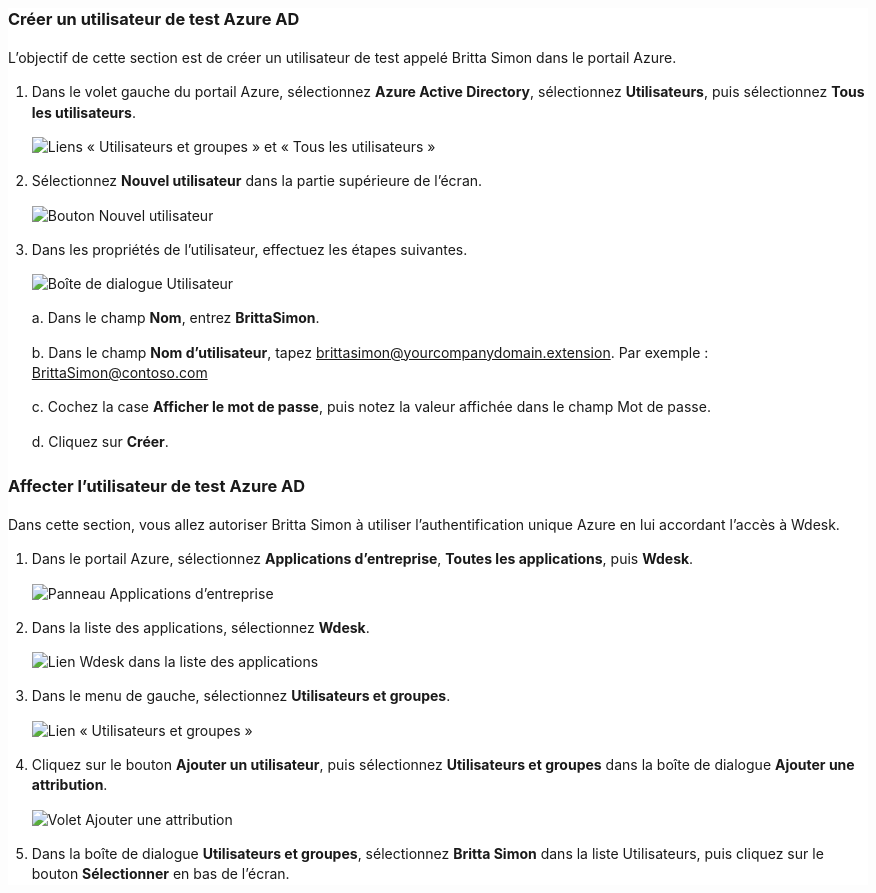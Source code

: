 ### <a name="create-an-azure-ad-test-user"></a>Créer un utilisateur de test Azure AD 

L’objectif de cette section est de créer un utilisateur de test appelé Britta Simon dans le portail Azure.

1. Dans le volet gauche du portail Azure, sélectionnez **Azure Active Directory**, sélectionnez **Utilisateurs**, puis sélectionnez **Tous les utilisateurs**.

    ![Liens « Utilisateurs et groupes » et « Tous les utilisateurs »](common/users.png)

2. Sélectionnez **Nouvel utilisateur** dans la partie supérieure de l’écran.

    ![Bouton Nouvel utilisateur](common/new-user.png)

3. Dans les propriétés de l’utilisateur, effectuez les étapes suivantes.

    ![Boîte de dialogue Utilisateur](common/user-properties.png)

    a. Dans le champ **Nom**, entrez **BrittaSimon**.
  
    b. Dans le champ **Nom d’utilisateur**, tapez brittasimon@yourcompanydomain.extension. Par exemple : BrittaSimon@contoso.com

    c. Cochez la case **Afficher le mot de passe**, puis notez la valeur affichée dans le champ Mot de passe.

    d. Cliquez sur **Créer**.

### <a name="assign-the-azure-ad-test-user"></a>Affecter l’utilisateur de test Azure AD

Dans cette section, vous allez autoriser Britta Simon à utiliser l’authentification unique Azure en lui accordant l’accès à Wdesk.

1. Dans le portail Azure, sélectionnez **Applications d’entreprise**, **Toutes les applications**, puis **Wdesk**.

    ![Panneau Applications d’entreprise](common/enterprise-applications.png)

2. Dans la liste des applications, sélectionnez **Wdesk**.

    ![Lien Wdesk dans la liste des applications](common/all-applications.png)

3. Dans le menu de gauche, sélectionnez **Utilisateurs et groupes**.

    ![Lien « Utilisateurs et groupes »](common/users-groups-blade.png)

4. Cliquez sur le bouton **Ajouter un utilisateur**, puis sélectionnez **Utilisateurs et groupes** dans la boîte de dialogue **Ajouter une attribution**.

    ![Volet Ajouter une attribution](common/add-assign-user.png)

5. Dans la boîte de dialogue **Utilisateurs et groupes**, sélectionnez **Britta Simon** dans la liste Utilisateurs, puis cliquez sur le bouton **Sélectionner** en bas de l’écran.
